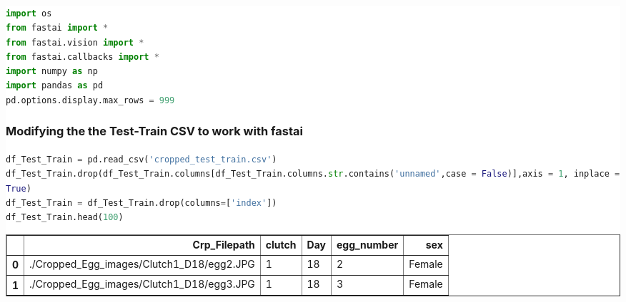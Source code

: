 

```python
import os
from fastai import *
from fastai.vision import *
from fastai.callbacks import *
import numpy as np
import pandas as pd
pd.options.display.max_rows = 999
```

### Modifying the the Test-Train CSV to work with fastai


```python
df_Test_Train = pd.read_csv('cropped_test_train.csv')
df_Test_Train.drop(df_Test_Train.columns[df_Test_Train.columns.str.contains('unnamed',case = False)],axis = 1, inplace = True)
df_Test_Train = df_Test_Train.drop(columns=['index'])
df_Test_Train.head(100)
```




<div>
<style scoped>
    .dataframe tbody tr th:only-of-type {
        vertical-align: middle;
    }

    .dataframe tbody tr th {
        vertical-align: top;
    }

    .dataframe thead th {
        text-align: right;
    }
</style>
<table border="1" class="dataframe">
  <thead>
    <tr style="text-align: right;">
      <th></th>
      <th>Crp_Filepath</th>
      <th>clutch</th>
      <th>Day</th>
      <th>egg_number</th>
      <th>sex</th>
    </tr>
  </thead>
  <tbody>
    <tr>
      <th>0</th>
      <td>./Cropped_Egg_images/Clutch1_D18/egg2.JPG</td>
      <td>1</td>
      <td>18</td>
      <td>2</td>
      <td>Female</td>
    </tr>
    <tr>
      <th>1</th>
      <td>./Cropped_Egg_images/Clutch1_D18/egg3.JPG</td>
      <td>1</td>
      <td>18</td>
      <td>3</td>
      <td>Female</td>
    </tr>
    <tr>